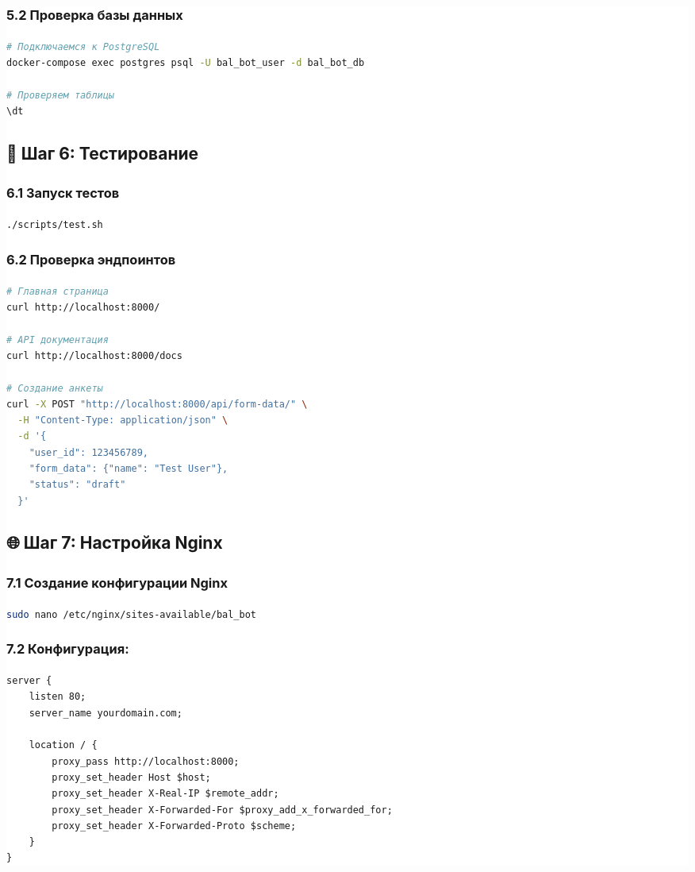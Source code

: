 ### 5.2 Проверка базы данных
```bash
# Подключаемся к PostgreSQL
docker-compose exec postgres psql -U bal_bot_user -d bal_bot_db

# Проверяем таблицы
\dt
```

## 🧪 Шаг 6: Тестирование

### 6.1 Запуск тестов
```bash
./scripts/test.sh
```

### 6.2 Проверка эндпоинтов
```bash
# Главная страница
curl http://localhost:8000/

# API документация
curl http://localhost:8000/docs

# Создание анкеты
curl -X POST "http://localhost:8000/api/form-data/" \
  -H "Content-Type: application/json" \
  -d '{
    "user_id": 123456789,
    "form_data": {"name": "Test User"},
    "status": "draft"
  }'
```

## 🌐 Шаг 7: Настройка Nginx

### 7.1 Создание конфигурации Nginx
```bash
sudo nano /etc/nginx/sites-available/bal_bot
```

### 7.2 Конфигурация:
```nginx
server {
    listen 80;
    server_name yourdomain.com;

    location / {
        proxy_pass http://localhost:8000;
        proxy_set_header Host $host;
        proxy_set_header X-Real-IP $remote_addr;
        proxy_set_header X-Forwarded-For $proxy_add_x_forwarded_for;
        proxy_set_header X-Forwarded-Proto $scheme;
    }
}
```
